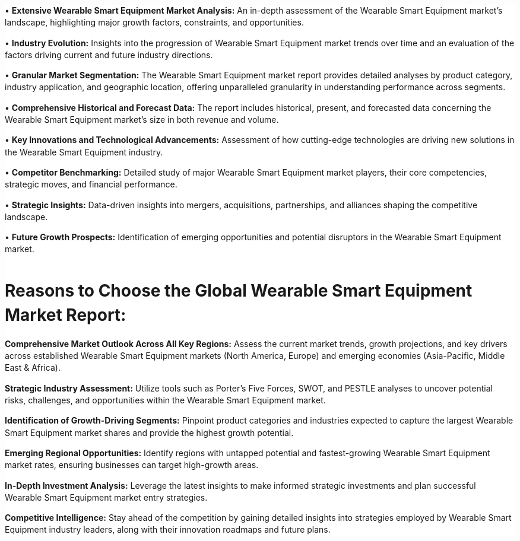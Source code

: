 • <strong>Extensive Wearable Smart Equipment Market Analysis:</strong> An in-depth assessment of the Wearable Smart Equipment market’s landscape, highlighting major growth factors, constraints, and opportunities.

• <strong>Industry Evolution:</strong> Insights into the progression of Wearable Smart Equipment market trends over time and an evaluation of the factors driving current and future industry directions.

• <strong>Granular Market Segmentation:</strong> The Wearable Smart Equipment market report provides detailed analyses by product category, industry application, and geographic location, offering unparalleled granularity in understanding performance across segments.

• <strong>Comprehensive Historical and Forecast Data:</strong> The report includes historical, present, and forecasted data concerning the Wearable Smart Equipment market’s size in both revenue and volume.

• <strong>Key Innovations and Technological Advancements:</strong> Assessment of how cutting-edge technologies are driving new solutions in the Wearable Smart Equipment industry.

• <strong>Competitor Benchmarking:</strong> Detailed study of major Wearable Smart Equipment market players, their core competencies, strategic moves, and financial performance.

• <strong>Strategic Insights:</strong> Data-driven insights into mergers, acquisitions, partnerships, and alliances shaping the competitive landscape.

• <strong>Future Growth Prospects:</strong> Identification of emerging opportunities and potential disruptors in the Wearable Smart Equipment market.

# <strong>Reasons to Choose the Global Wearable Smart Equipment Market Report:</strong>

<strong>Comprehensive Market Outlook Across All Key Regions:</strong>
Assess the current market trends, growth projections, and key drivers across established Wearable Smart Equipment markets (North America, Europe) and emerging economies (Asia-Pacific, Middle East & Africa).

<strong>Strategic Industry Assessment:</strong>
Utilize tools such as Porter’s Five Forces, SWOT, and PESTLE analyses to uncover potential risks, challenges, and opportunities within the Wearable Smart Equipment market.

<strong>Identification of Growth-Driving Segments:</strong>
Pinpoint product categories and industries expected to capture the largest Wearable Smart Equipment market shares and provide the highest growth potential.

<strong>Emerging Regional Opportunities:</strong>
Identify regions with untapped potential and fastest-growing Wearable Smart Equipment market rates, ensuring businesses can target high-growth areas.

<strong>In-Depth Investment Analysis:</strong>
Leverage the latest insights to make informed strategic investments and plan successful Wearable Smart Equipment market entry strategies.

<strong>Competitive Intelligence:</strong>
Stay ahead of the competition by gaining detailed insights into strategies employed by Wearable Smart Equipment industry leaders, along with their innovation roadmaps and future plans.
